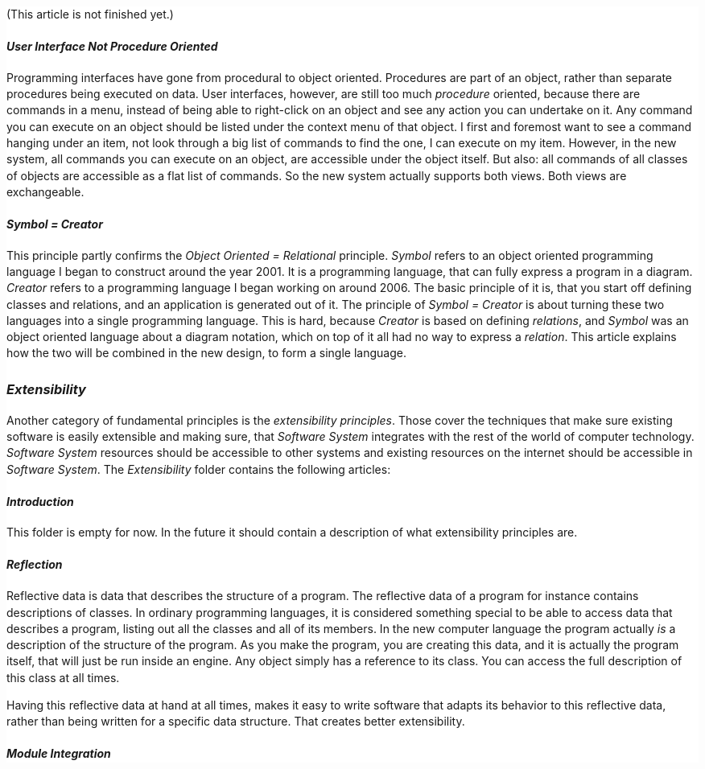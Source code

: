 (This article is not finished yet.)

#### *User Interface Not Procedure Oriented*

Programming interfaces have gone from procedural to object oriented. Procedures are part of an object, rather than separate procedures being executed on data. User interfaces, however, are still too much *procedure* oriented, because there are commands in a menu, instead of being able to right-click on an object and see any action you can undertake on it. Any command you can execute on an object should be listed under the context menu of that object. I first and foremost want to see a command hanging under an item, not look through a big list of commands to find the one, I can execute on my item. However, in the new system, all commands you can execute on an object, are accessible under the object itself. But also: all commands of all classes of objects are accessible as a flat list of commands. So the new system actually supports both views. Both views are exchangeable.

#### *Symbol = Creator*

This principle partly confirms the *Object Oriented = Relational* principle. *Symbol*  refers to an object oriented programming language I began to construct around the year 2001. It is a programming language, that can fully express a program in a diagram. *Creator*  refers to a programming language I began working on around 2006. The basic principle of it is, that you start off defining classes and relations, and an application is generated out of it. The principle of *Symbol = Creator* is about turning these two languages into a single programming language. This is hard, because *Creator* is based on defining *relations*, and *Symbol* was an object oriented language about a diagram notation, which on top of it all had no way to express a *relation*. This article explains how the two will be combined in the new design, to form a single language.

### *Extensibility*

Another category of fundamental principles is the *extensibility principles*. Those cover the techniques that make sure existing software is easily extensible and making sure, that *Software System* integrates with the rest of the world of computer technology. *Software System* resources should be accessible to other systems and existing resources on the internet should be accessible in *Software System*. The *Extensibility* folder contains the following articles:

#### *Introduction*

This folder is empty for now. In the future it should contain a description of what extensibility principles are.

#### *Reflection*

Reflective data is data that describes the structure of a program. The reflective data of a program for instance contains descriptions of classes. In ordinary programming languages, it is considered something special to be able to access data that describes a program, listing out all the classes and all of its members. In the new computer language the program actually *is* a description of the structure of the program. As you make the program, you are creating this data, and it is actually the program itself, that will just be run inside an engine. Any object simply has a reference to its class. You can access the full description of this class at all times.

Having this reflective data at hand at all times, makes it easy to write software that adapts its behavior to this reflective data, rather than being written for a specific data structure. That creates better extensibility.

#### *Module Integration*
